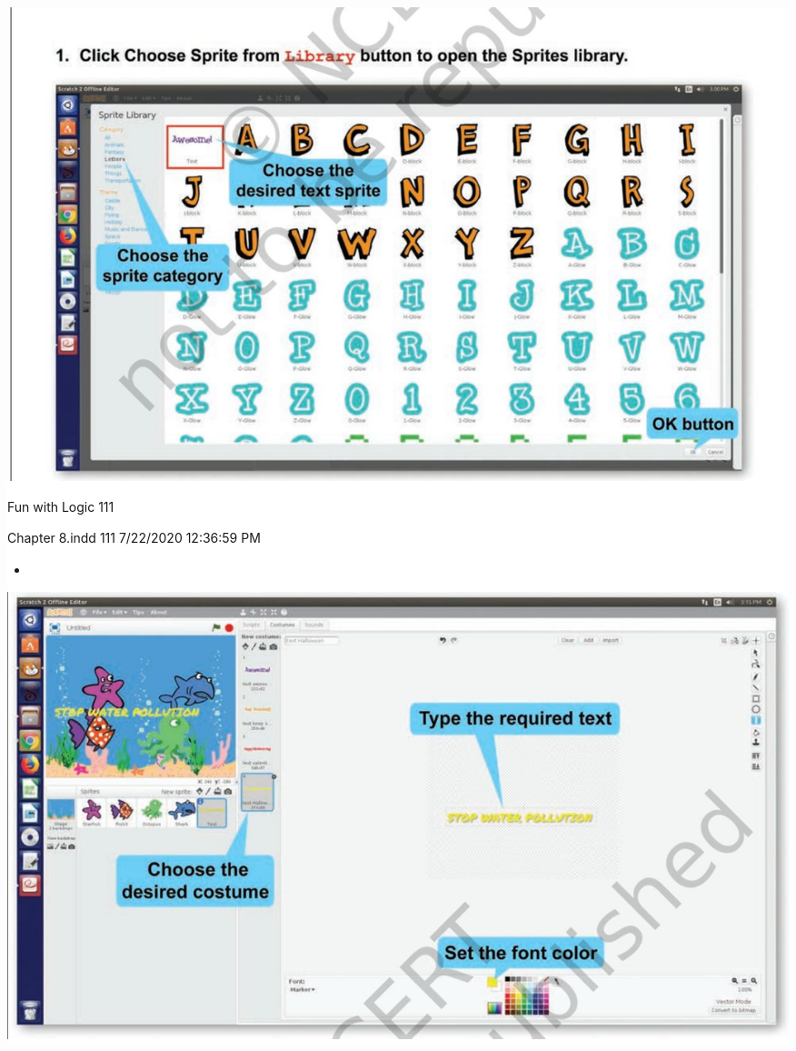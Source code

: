 ![](_page_9_Picture_3.jpeg)

Fun with Logic 111

Chapter 8.indd 111 7/22/2020 12:36:59 PM

- 
![](_page_10_Picture_1.jpeg)
